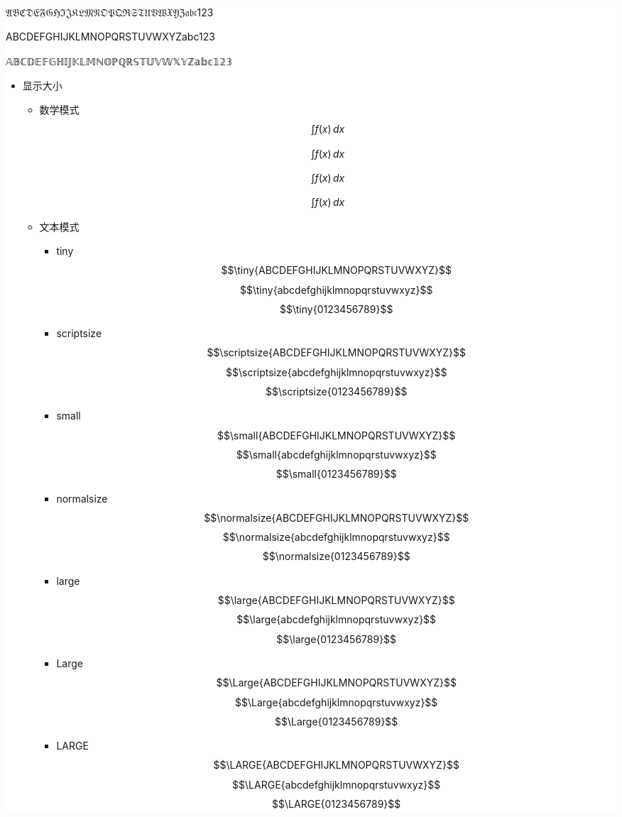   $\mathfrak{ABCDEFGHIJKLMNOPQRSTUVWXYZabc123}$

  $\mathsf{ABCDEFGHIJKLMNOPQRSTUVWXYZabc123}$

  $\mathbb{ABCDEFGHIJKLMNOPQRSTUVWXYZabc123}$

+ 显示大小
  + 数学模式
    $$
    {\displaystyle \int f(x)\,dx}
    $$

    $$
    {\textstyle \int f(x)\,dx}
    $$

    $$
    \scriptstyle \int f(x)\,dx
    $$

    $$
    \scriptscriptstyle \int f(x)\,dx
    $$
  + 文本模式  
    + tiny
    $$\tiny{ABCDEFGHIJKLMNOPQRSTUVWXYZ}$$
    $$\tiny{abcdefghijklmnopqrstuvwxyz}$$
    $$\tiny{0123456789}$$

    + scriptsize
    $$\scriptsize{ABCDEFGHIJKLMNOPQRSTUVWXYZ}$$
    $$\scriptsize{abcdefghijklmnopqrstuvwxyz}$$
    $$\scriptsize{0123456789}$$

    + small
    $$\small{ABCDEFGHIJKLMNOPQRSTUVWXYZ}$$
    $$\small{abcdefghijklmnopqrstuvwxyz}$$
    $$\small{0123456789}$$

    + normalsize
    $$\normalsize{ABCDEFGHIJKLMNOPQRSTUVWXYZ}$$
    $$\normalsize{abcdefghijklmnopqrstuvwxyz}$$
    $$\normalsize{0123456789}$$

    + large
    $$\large{ABCDEFGHIJKLMNOPQRSTUVWXYZ}$$
    $$\large{abcdefghijklmnopqrstuvwxyz}$$
    $$\large{0123456789}$$

    + Large
    $$\Large{ABCDEFGHIJKLMNOPQRSTUVWXYZ}$$
    $$\Large{abcdefghijklmnopqrstuvwxyz}$$
    $$\Large{0123456789}$$

    + LARGE
    $$\LARGE{ABCDEFGHIJKLMNOPQRSTUVWXYZ}$$
    $$\LARGE{abcdefghijklmnopqrstuvwxyz}$$
    $$\LARGE{0123456789}$$

